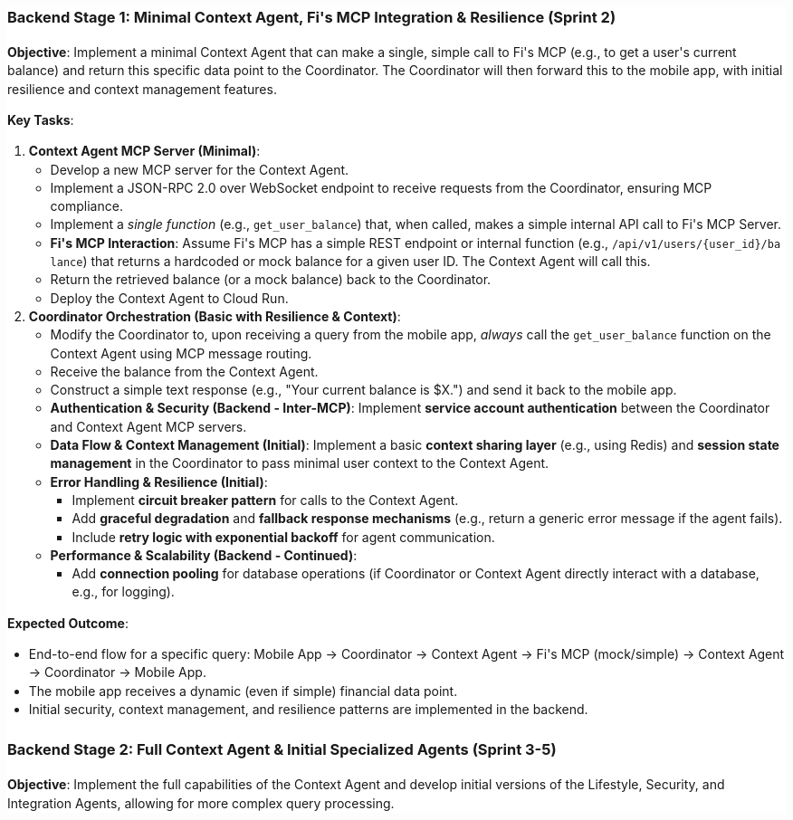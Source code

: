 ### Backend Stage 1: Minimal Context Agent, Fi's MCP Integration & Resilience (Sprint 2)

**Objective**: Implement a minimal Context Agent that can make a single, simple call to Fi's MCP (e.g., to get a user's current balance) and return this specific data point to the Coordinator. The Coordinator will then forward this to the mobile app, with initial resilience and context management features.

**Key Tasks**:
1.  **Context Agent MCP Server (Minimal)**:
    *   Develop a new MCP server for the Context Agent.
    *   Implement a JSON-RPC 2.0 over WebSocket endpoint to receive requests from the Coordinator, ensuring MCP compliance.
    *   Implement a *single function* (e.g., `get_user_balance`) that, when called, makes a simple internal API call to Fi's MCP Server.
    *   **Fi's MCP Interaction**: Assume Fi's MCP has a simple REST endpoint or internal function (e.g., `/api/v1/users/{user_id}/balance`) that returns a hardcoded or mock balance for a given user ID. The Context Agent will call this.
    *   Return the retrieved balance (or a mock balance) back to the Coordinator.
    *   Deploy the Context Agent to Cloud Run.
2.  **Coordinator Orchestration (Basic with Resilience & Context)**:
    *   Modify the Coordinator to, upon receiving a query from the mobile app, *always* call the `get_user_balance` function on the Context Agent using MCP message routing.
    *   Receive the balance from the Context Agent.
    *   Construct a simple text response (e.g., "Your current balance is $X.") and send it back to the mobile app.
    *   **Authentication & Security (Backend - Inter-MCP)**: Implement **service account authentication** between the Coordinator and Context Agent MCP servers.
    *   **Data Flow & Context Management (Initial)**: Implement a basic **context sharing layer** (e.g., using Redis) and **session state management** in the Coordinator to pass minimal user context to the Context Agent.
    *   **Error Handling & Resilience (Initial)**:
        *   Implement **circuit breaker pattern** for calls to the Context Agent.
        *   Add **graceful degradation** and **fallback response mechanisms** (e.g., return a generic error message if the agent fails).
        *   Include **retry logic with exponential backoff** for agent communication.
    *   **Performance & Scalability (Backend - Continued)**:
        *   Add **connection pooling** for database operations (if Coordinator or Context Agent directly interact with a database, e.g., for logging).

**Expected Outcome**:
*   End-to-end flow for a specific query: Mobile App -> Coordinator -> Context Agent -> Fi's MCP (mock/simple) -> Context Agent -> Coordinator -> Mobile App.
*   The mobile app receives a dynamic (even if simple) financial data point.
*   Initial security, context management, and resilience patterns are implemented in the backend.

### Backend Stage 2: Full Context Agent & Initial Specialized Agents (Sprint 3-5)

**Objective**: Implement the full capabilities of the Context Agent and develop initial versions of the Lifestyle, Security, and Integration Agents, allowing for more complex query processing.

